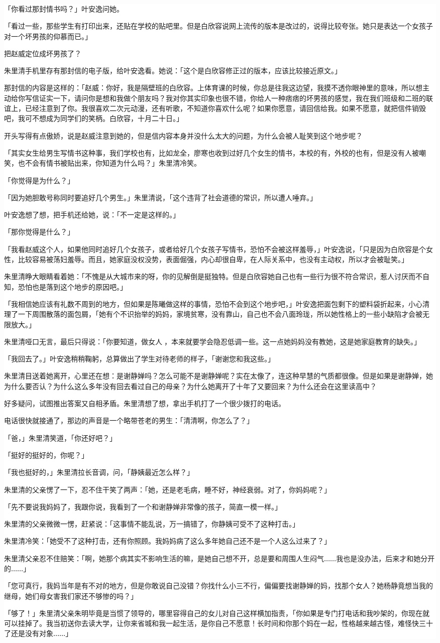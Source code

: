 「你看过那封情书吗？」叶安逸问她。

「看过一些，那些学生有打印出来，还贴在学校的贴吧里。但是白欣容说网上流传的版本是改过的，说得比较夸张。她只是表达一个女孩子对一个坏男孩的仰慕而已。」

把赵威定位成坏男孩了？

朱里清手机里存有那封信的电子版，给叶安逸看。她说：「这个是白欣容修正过的版本，应该比较接近原文。」

那封信的内容是这样的：「赵威：你好，我是隔壁班的白欣容。上体育课的时候，你总是往我这边望，我摸不透你眼神里的意味，所以想主动给你写信证实一下，请问你是想和我做个朋友吗？我对你其实印象也很不错，你给人一种痞痞的坏男孩的感觉，我在我们班级和二班的联谊上，已经注意到了你。我很喜欢二次元动漫，还有听歌，不知道你喜欢什么呢？如果你愿意，请回信给我。如果不愿意，就把信件销毁吧，我可不想成为同学们的笑柄。白欣容，十月二十日。」

开头写得有点傲娇，说是赵威注意到她的，但是信内容本身并没什么太大的问题，为什么会被人耻笑到这个地步呢？

「其实女生给男生写情书这种事，我们学校也有，比如龙全，廖寒也收到过好几个女生的情书，本校的有，外校的也有，但是没有人被嘲笑，也不会有情书被贴出来，你知道为什么吗？」朱里清冷笑。

「你觉得是为什么？」

「因为她胆敢号称同时要追好几个男生。」朱里清说，「这个违背了社会道德的常识，所以遭人唾弃。」

叶安逸想了想，把手机还给她，说：「不一定是这样的。」

「那你觉得是什么？」

「我看赵威这个人，如果他同时追好几个女孩子，或者给好几个女孩子写情书，恐怕不会被这样羞辱，」叶安逸说，「只是因为白欣容是个女性，比较容易被荡妇羞辱。而且，她家庭没权没势，表面倔强，内心却很自卑，在人际关系中，也没有主动权，所以才会被耻笑。」

朱里清睁大眼睛看着她：「不愧是从大城市来的呀，你的见解倒是挺独特。但是白欣容她自己也有一些行为很不符合常识，惹人讨厌而不自知，恐怕也是落到这个地步的原因吧。」

「我相信她应该有礼数不周到的地方，但如果是陈曦做这样的事情，恐怕不会到这个地步吧，」叶安逸把面包剩下的塑料袋折起来，小心清理了一下周围散落的面包屑，「她有个不识抬举的妈妈，家境贫寒，没有靠山，自己也不会八面玲珑，所以她性格上的一些小缺陷才会被无限放大。」

朱里清哑口无言，最后只得说：「你要知道，做女人 ，本来就要学会隐忍低调一些。这一点她妈妈没有教她，这是她家庭教育的缺失。」

「我回去了。」叶安逸稍稍鞠躬，总算做出了学生对待老师的样子，「谢谢您和我这些。」

朱里清目送着她离开，心里还在想：是谢静婵吗？怎么可能不是谢静婵呢？实在太像了，连这种早慧的气质都很像。但是如果是谢静婵，她为什么要否认？为什么这么多年没有回去看过自己的母亲？为什么她离开了十年了又要回来？为什么还会在这里读高中？

好多疑问，试图推出答案又自相矛盾。朱里清想了想，拿出手机打了一个很少拨打的电话。

电话很快就接通了，那边的声音是一个略带苍老的男生：「清清啊，你怎么了？」

「爸，」朱里清笑道，「你还好吧？」

「挺好的挺好的，你呢？」

「我也挺好的，」朱里清拉长音调，问，「静姨最近怎么样？」

朱里清的父亲愣了一下，忍不住干笑了两声：「她，还是老毛病，睡不好，神经衰弱。对了，你妈妈呢？」

「先不要说我妈妈了，我跟你说，我看到了一个和谢静婵非常像的孩子，简直一模一样。」

朱里清的父亲微微一愣，赶紧说：「这事情不能乱说，万一搞错了，你静姨可受不了这种打击。」

朱里清冷笑：「她受不了这种打击，还有你照顾。我妈妈病了这么多年她自己还不是一个人这么过来了？」

朱里清父亲忍不住赔笑：「啊，她那个病其实不影响生活的嘛，是她自己想不开，总是要和周围人生闷气……我也是没办法，后来才和她分开的……」

「您可真行，我妈当年是有不对的地方，但是你敢说自己没错？你找什么小三不行，偏偏要找谢静婵的妈，找那个女人？她杨静竟想当我的继母，她们母女害我们家还不够惨的吗？」

「够了！」朱里清父亲朱明毕竟是当惯了领导的，哪里容得自己的女儿对自己这样横加指责，「你如果是专门打电话和我吵架的，你现在就可以挂掉了。我当初送你去读大学，让你来省城和我一起生活，是你自己不愿意！长时间和你那个妈在一起，性格越来越古怪，难怪快三十了还是没有对象……」
